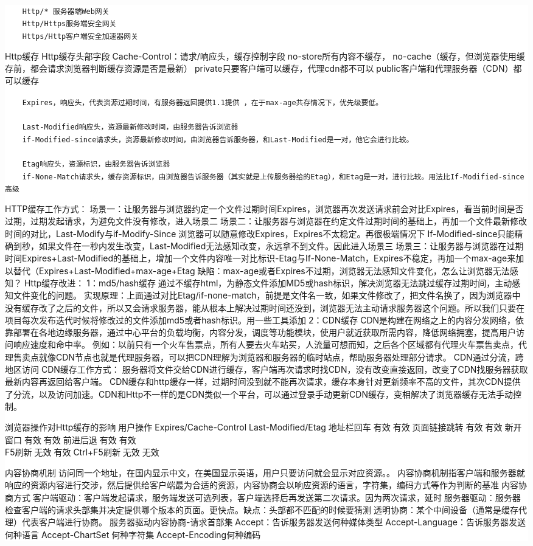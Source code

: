         Http/* 服务器端Web网关
        Http/Https服务端安全网关
        Https/Http客户端安全加速器网关
Http缓存
    Http缓存头部字段
        Cache-Control：请求/响应头，缓存控制字段
        no-store所有内容不缓存，
        no-cache（缓存，但浏览器使用缓存前，都会请求浏览器判断缓存资源是否是最新）
        private只要客户端可以缓存，代理cdn都不可以
        public客户端和代理服务器（CDN）都可以缓存
        
        Expires，响应头，代表资源过期时间，有服务器返回提供1.1提供 ，在于max-age共存情况下，优先级要低。
        
        Last-Modified响应头，资源最新修改时间，由服务器告诉浏览器
        if-Modified-since请求头，资源最新修改时间，由浏览器告诉服务器，和Last-Modified是一对，他它会进行比较。
       
        Etag响应头，资源标识，由服务器告诉浏览器
        if-None-Match请求头，缓存资源标识，由浏览器告诉服务器（其实就是上传服务器给的Etag），和Etag是一对，进行比较。用法比If-Modified-since高级
HTTP缓存工作方式：
    场景一：让服务器与浏览器约定一个文件过期时间Expires，浏览器再次发送请求前会对比Expires，看当前时间是否过期，过期发起请求，为避免文件没有修改，进入场景二
    场景二：让服务器与浏览器在约定文件过期时间的基础上，再加一个文件最新修改时间的对比，Last-Modify与if-Modify-Since
    浏览器可以随意修改Expires，Expires不太稳定。再很极端情况下 If-Modified-since只能精确到秒，如果文件在一秒内发生改变，Last-Modified无法感知改变，永远拿不到文件。因此进入场景三
    场景三：让服务器与浏览器在过期时间Expires+Last-Modified的基础上，增加一个文件内容唯一对比标识-Etag与If-None-Match，Expires不稳定，再加一个max-age来加以替代（Expires+Last-Modified+max-age+Etag
    缺陷：max-age或者Expires不过期，浏览器无法感知文件变化，怎么让浏览器无法感知？
Http缓存改进：
    1：md5/hash缓存
        通过不缓存html，为静态文件添加MD5或hash标识，解决浏览器无法跳过缓存过期时间，主动感知文件变化的问题。
        实现原理：上面通过对比Etag/if-none-match，前提是文件名一致，如果文件修改了，把文件名换了，因为浏览器中没有缓存改了之后的文件，所以又会请求服务器，能从根本上解决过期时间还没到，浏览器无法主动请求服务器这个问题。所以我们只要在项目每次发布迭代时候将修改过的文件添加md5或者hash标识。用一些工具添加
    2：CDN缓存
        CDN是构建在网络之上的内容分发网络，依靠部署在各地边缘服务器，通过中心平台的负载均衡，内容分发，调度等功能模块，使用户就近获取所需内容，降低网络拥塞，提高用户访问响应速度和命中率。
        例如：以前只有一个火车售票点，所有人要去火车站买，人流量可想而知，之后各个区域都有代理火车票售卖点，代理售卖点就像CDN节点也就是代理服务器，可以把CDN理解为浏览器和服务器的临时站点，帮助服务器处理部分请求。
        CDN通过分流，跨地区访问
        CDN缓存工作方式：
         服务器将文件交给CDN进行缓存，客户端再次请求时找CDN，没有改变直接返回，改变了CDN找服务器获取最新内容再返回给客户端。
    CDN缓存和http缓存一样，过期时间没到就不能再次请求，缓存本身针对更新频率不高的文件，其次CDN提供了分流，以及访问加速。CDN和Http不一样的是CDN类似一个平台，可以通过登录手动更新CDN缓存，变相解决了浏览器缓存无法手动控制。

浏览器操作对Http缓存的影响
    用户操作            Expires/Cache-Control            Last-Modified/Etag
    地址栏回车              有效                           有效
    页面链接跳转            有效                           有效 
    新开窗口                有效                           有效
    前进后退                有效                           有效       
    F5刷新                  无效                            有效
    Ctrl+F5刷新             无效                            无效
    
内容协商机制
    访问同一个地址，在国内显示中文，在美国显示英语，用户只要访问就会显示对应资源。。
    内容协商机制指客户端和服务器就响应的资源内容进行交涉，然后提供给客户端最为合适的资源，内容协商会以响应资源的语言，字符集，编码方式等作为判断的基准
内容协商方式
    客户端驱动：客户端发起请求，服务端发送可选列表，客户端选择后再发送第二次请求。因为两次请求，延时
    服务器驱动：服务器检查客户端的请求头部集并决定提供哪个版本的页面。更快点。缺点：头部都不匹配的时候要猜测
    透明协商：某个中间设备（通常是缓存代理）代表客户端进行协商。
服务器驱动内容协商-请求首部集
    Accept：告诉服务器发送何种媒体类型
    Accept-Language：告诉服务器发送何种语言
    Accept-ChartSet 何种字符集
    Accept-Encoding何种编码
